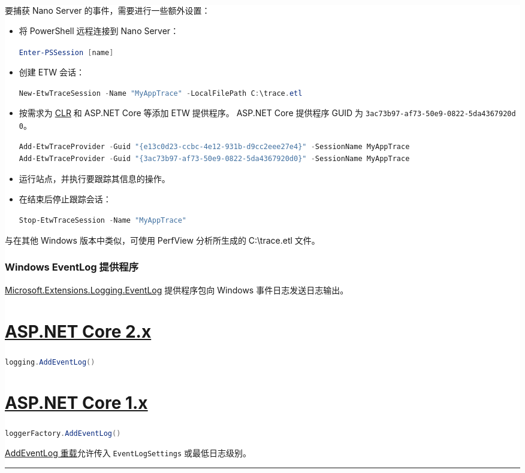 要捕获 Nano Server 的事件，需要进行一些额外设置：

* 将 PowerShell 远程连接到 Nano Server：

  ```powershell
  Enter-PSSession [name]
  ```

* 创建 ETW 会话：

  ```powershell
  New-EtwTraceSession -Name "MyAppTrace" -LocalFilePath C:\trace.etl
  ```

* 按需求为 [CLR](https://docs.microsoft.com/dotnet/framework/performance/clr-etw-providers) 和 ASP.NET Core 等添加 ETW 提供程序。 ASP.NET Core 提供程序 GUID 为 `3ac73b97-af73-50e9-0822-5da4367920d0`。 

  ```powershell
  Add-EtwTraceProvider -Guid "{e13c0d23-ccbc-4e12-931b-d9cc2eee27e4}" -SessionName MyAppTrace
  Add-EtwTraceProvider -Guid "{3ac73b97-af73-50e9-0822-5da4367920d0}" -SessionName MyAppTrace
  ```

* 运行站点，并执行要跟踪其信息的操作。

* 在结束后停止跟踪会话：

  ```powershell
  Stop-EtwTraceSession -Name "MyAppTrace"
  ```

与在其他 Windows 版本中类似，可使用 PerfView 分析所生成的 C:\trace.etl 文件。

<a id="eventlog"></a>
### <a name="the-windows-eventlog-provider"></a>Windows EventLog 提供程序

[Microsoft.Extensions.Logging.EventLog](https://www.nuget.org/packages/Microsoft.Extensions.Logging.EventLog) 提供程序包向 Windows 事件日志发送日志输出。

# <a name="aspnet-core-2xtabaspnetcore2x"></a>[ASP.NET Core 2.x](#tab/aspnetcore2x)

```csharp
logging.AddEventLog()
```

# <a name="aspnet-core-1xtabaspnetcore1x"></a>[ASP.NET Core 1.x](#tab/aspnetcore1x)

```csharp
loggerFactory.AddEventLog()
```

[AddEventLog 重载](https://docs.microsoft.com/aspnet/core/api/microsoft.extensions.logging.eventloggerfactoryextensions)允许传入 `EventLogSettings` 或最低日志级别。

---
